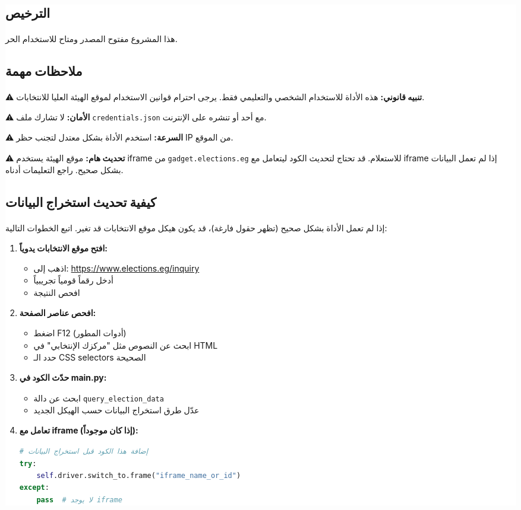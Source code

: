 ## الترخيص

هذا المشروع مفتوح المصدر ومتاح للاستخدام الحر.

## ملاحظات مهمة

⚠️ **تنبيه قانوني:** هذه الأداة للاستخدام الشخصي والتعليمي فقط. يرجى احترام قوانين الاستخدام لموقع الهيئة العليا للانتخابات.

⚠️ **الأمان:** لا تشارك ملف `credentials.json` مع أحد أو تنشره على الإنترنت.

⚠️ **السرعة:** استخدم الأداة بشكل معتدل لتجنب حظر IP من الموقع.

⚠️ **تحديث هام:** موقع الهيئة يستخدم iframe من `gadget.elections.eg` للاستعلام. قد تحتاج لتحديث الكود ليتعامل مع iframe إذا لم تعمل البيانات بشكل صحيح. راجع التعليمات أدناه.

## كيفية تحديث استخراج البيانات

إذا لم تعمل الأداة بشكل صحيح (تظهر حقول فارغة)، قد يكون هيكل موقع الانتخابات قد تغير. اتبع الخطوات التالية:

1. **افتح موقع الانتخابات يدوياً:**
   - اذهب إلى: https://www.elections.eg/inquiry
   - أدخل رقماً قومياً تجريبياً
   - افحص النتيجة

2. **افحص عناصر الصفحة:**
   - اضغط F12 (أدوات المطور)
   - ابحث عن النصوص مثل "مركزك الإنتخابي" في HTML
   - حدد الـ CSS selectors الصحيحة

3. **حدّث الكود في main.py:**
   - ابحث عن دالة `query_election_data`
   - عدّل طرق استخراج البيانات حسب الهيكل الجديد

4. **تعامل مع iframe (إذا كان موجوداً):**
   ```python
   # إضافة هذا الكود قبل استخراج البيانات
   try:
       self.driver.switch_to.frame("iframe_name_or_id")
   except:
       pass  # لا يوجد iframe
   ```
